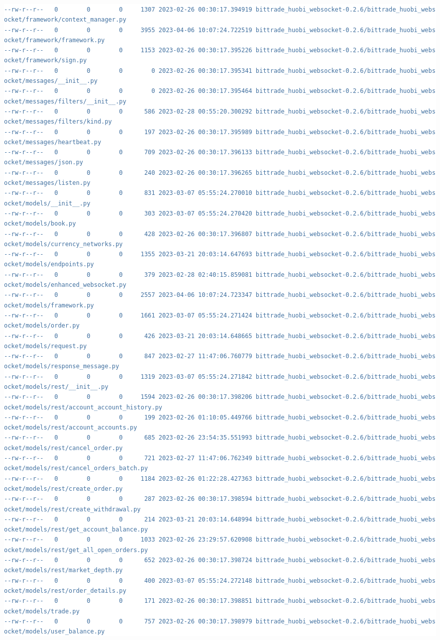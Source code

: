 ```diff
--rw-r--r--   0        0        0     1307 2023-02-26 00:30:17.394919 bittrade_huobi_websocket-0.2.6/bittrade_huobi_websocket/framework/context_manager.py
--rw-r--r--   0        0        0     3955 2023-04-06 10:07:24.722519 bittrade_huobi_websocket-0.2.6/bittrade_huobi_websocket/framework/framework.py
--rw-r--r--   0        0        0     1153 2023-02-26 00:30:17.395226 bittrade_huobi_websocket-0.2.6/bittrade_huobi_websocket/framework/sign.py
--rw-r--r--   0        0        0        0 2023-02-26 00:30:17.395341 bittrade_huobi_websocket-0.2.6/bittrade_huobi_websocket/messages/__init__.py
--rw-r--r--   0        0        0        0 2023-02-26 00:30:17.395464 bittrade_huobi_websocket-0.2.6/bittrade_huobi_websocket/messages/filters/__init__.py
--rw-r--r--   0        0        0      586 2023-02-28 00:55:20.300292 bittrade_huobi_websocket-0.2.6/bittrade_huobi_websocket/messages/filters/kind.py
--rw-r--r--   0        0        0      197 2023-02-26 00:30:17.395989 bittrade_huobi_websocket-0.2.6/bittrade_huobi_websocket/messages/heartbeat.py
--rw-r--r--   0        0        0      709 2023-02-26 00:30:17.396133 bittrade_huobi_websocket-0.2.6/bittrade_huobi_websocket/messages/json.py
--rw-r--r--   0        0        0      240 2023-02-26 00:30:17.396265 bittrade_huobi_websocket-0.2.6/bittrade_huobi_websocket/messages/listen.py
--rw-r--r--   0        0        0      831 2023-03-07 05:55:24.270010 bittrade_huobi_websocket-0.2.6/bittrade_huobi_websocket/models/__init__.py
--rw-r--r--   0        0        0      303 2023-03-07 05:55:24.270420 bittrade_huobi_websocket-0.2.6/bittrade_huobi_websocket/models/book.py
--rw-r--r--   0        0        0      428 2023-02-26 00:30:17.396807 bittrade_huobi_websocket-0.2.6/bittrade_huobi_websocket/models/currency_networks.py
--rw-r--r--   0        0        0     1355 2023-03-21 20:03:14.647693 bittrade_huobi_websocket-0.2.6/bittrade_huobi_websocket/models/endpoints.py
--rw-r--r--   0        0        0      379 2023-02-28 02:40:15.859081 bittrade_huobi_websocket-0.2.6/bittrade_huobi_websocket/models/enhanced_websocket.py
--rw-r--r--   0        0        0     2557 2023-04-06 10:07:24.723347 bittrade_huobi_websocket-0.2.6/bittrade_huobi_websocket/models/framework.py
--rw-r--r--   0        0        0     1661 2023-03-07 05:55:24.271424 bittrade_huobi_websocket-0.2.6/bittrade_huobi_websocket/models/order.py
--rw-r--r--   0        0        0      426 2023-03-21 20:03:14.648665 bittrade_huobi_websocket-0.2.6/bittrade_huobi_websocket/models/request.py
--rw-r--r--   0        0        0      847 2023-02-27 11:47:06.760779 bittrade_huobi_websocket-0.2.6/bittrade_huobi_websocket/models/response_message.py
--rw-r--r--   0        0        0     1319 2023-03-07 05:55:24.271842 bittrade_huobi_websocket-0.2.6/bittrade_huobi_websocket/models/rest/__init__.py
--rw-r--r--   0        0        0     1594 2023-02-26 00:30:17.398206 bittrade_huobi_websocket-0.2.6/bittrade_huobi_websocket/models/rest/account_account_history.py
--rw-r--r--   0        0        0      199 2023-02-26 01:10:05.449766 bittrade_huobi_websocket-0.2.6/bittrade_huobi_websocket/models/rest/account_accounts.py
--rw-r--r--   0        0        0      685 2023-02-26 23:54:35.551993 bittrade_huobi_websocket-0.2.6/bittrade_huobi_websocket/models/rest/cancel_order.py
--rw-r--r--   0        0        0      721 2023-02-27 11:47:06.762349 bittrade_huobi_websocket-0.2.6/bittrade_huobi_websocket/models/rest/cancel_orders_batch.py
--rw-r--r--   0        0        0     1184 2023-02-26 01:22:28.427363 bittrade_huobi_websocket-0.2.6/bittrade_huobi_websocket/models/rest/create_order.py
--rw-r--r--   0        0        0      287 2023-02-26 00:30:17.398594 bittrade_huobi_websocket-0.2.6/bittrade_huobi_websocket/models/rest/create_withdrawal.py
--rw-r--r--   0        0        0      214 2023-03-21 20:03:14.648994 bittrade_huobi_websocket-0.2.6/bittrade_huobi_websocket/models/rest/get_account_balance.py
--rw-r--r--   0        0        0     1033 2023-02-26 23:29:57.620908 bittrade_huobi_websocket-0.2.6/bittrade_huobi_websocket/models/rest/get_all_open_orders.py
--rw-r--r--   0        0        0      652 2023-02-26 00:30:17.398724 bittrade_huobi_websocket-0.2.6/bittrade_huobi_websocket/models/rest/market_depth.py
--rw-r--r--   0        0        0      400 2023-03-07 05:55:24.272148 bittrade_huobi_websocket-0.2.6/bittrade_huobi_websocket/models/rest/order_details.py
--rw-r--r--   0        0        0      171 2023-02-26 00:30:17.398851 bittrade_huobi_websocket-0.2.6/bittrade_huobi_websocket/models/trade.py
--rw-r--r--   0        0        0      757 2023-02-26 00:30:17.398979 bittrade_huobi_websocket-0.2.6/bittrade_huobi_websocket/models/user_balance.py
```